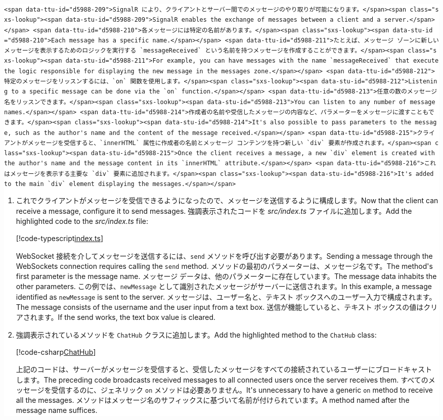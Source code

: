     <span data-ttu-id="d5988-209">SignalR により、クライアントとサーバー間でのメッセージのやり取りが可能になります。</span><span class="sxs-lookup"><span data-stu-id="d5988-209">SignalR enables the exchange of messages between a client and a server.</span></span> <span data-ttu-id="d5988-210">各メッセージには特定の名前があります。</span><span class="sxs-lookup"><span data-stu-id="d5988-210">Each message has a specific name.</span></span> <span data-ttu-id="d5988-211">たとえば、メッセージ ゾーンに新しいメッセージを表示するためのロジックを実行する `messageReceived` という名前を持つメッセージを作成することができます。</span><span class="sxs-lookup"><span data-stu-id="d5988-211">For example, you can have messages with the name `messageReceived` that execute the logic responsible for displaying the new message in the messages zone.</span></span> <span data-ttu-id="d5988-212">特定のメッセージをリッスンするには、`on` 関数を使用します。</span><span class="sxs-lookup"><span data-stu-id="d5988-212">Listening to a specific message can be done via the `on` function.</span></span> <span data-ttu-id="d5988-213">任意の数のメッセージ名をリッスンできます。</span><span class="sxs-lookup"><span data-stu-id="d5988-213">You can listen to any number of message names.</span></span> <span data-ttu-id="d5988-214">作成者の名前や受信したメッセージの内容など、パラメーターをメッセージに渡すこともできます。</span><span class="sxs-lookup"><span data-stu-id="d5988-214">It's also possible to pass parameters to the message, such as the author's name and the content of the message received.</span></span> <span data-ttu-id="d5988-215">クライアントがメッセージを受信すると、`innerHTML` 属性に作成者の名前とメッセージ コンテンツを持つ新しい `div` 要素が作成されます。</span><span class="sxs-lookup"><span data-stu-id="d5988-215">Once the client receives a message, a new `div` element is created with the author's name and the message content in its `innerHTML` attribute.</span></span> <span data-ttu-id="d5988-216">これはメッセージを表示する主要な `div` 要素に追加されます。</span><span class="sxs-lookup"><span data-stu-id="d5988-216">It's added to the main `div` element displaying the messages.</span></span>

1. <span data-ttu-id="d5988-217">これでクライアントがメッセージを受信できるようになったので、メッセージを送信するように構成します。</span><span class="sxs-lookup"><span data-stu-id="d5988-217">Now that the client can receive a message, configure it to send messages.</span></span> <span data-ttu-id="d5988-218">強調表示されたコードを *src/index.ts* ファイルに追加します。</span><span class="sxs-lookup"><span data-stu-id="d5988-218">Add the highlighted code to the *src/index.ts* file:</span></span>

    [!code-typescript[index.ts](signalr-typescript-webpack/sample/3.x/src/index.ts?highlight=34-35)]

    <span data-ttu-id="d5988-219">WebSocket 接続を介してメッセージを送信するには、`send` メソッドを呼び出す必要があります。</span><span class="sxs-lookup"><span data-stu-id="d5988-219">Sending a message through the WebSockets connection requires calling the `send` method.</span></span> <span data-ttu-id="d5988-220">メソッドの最初のパラメーターは、メッセージ名です。</span><span class="sxs-lookup"><span data-stu-id="d5988-220">The method's first parameter is the message name.</span></span> <span data-ttu-id="d5988-221">メッセージ データは、他のパラメーターに存在しています。</span><span class="sxs-lookup"><span data-stu-id="d5988-221">The message data inhabits the other parameters.</span></span> <span data-ttu-id="d5988-222">この例では、`newMessage` として識別されたメッセージがサーバーに送信されます。</span><span class="sxs-lookup"><span data-stu-id="d5988-222">In this example, a message identified as `newMessage` is sent to the server.</span></span> <span data-ttu-id="d5988-223">メッセージは、ユーザー名と、テキスト ボックスへのユーザー入力で構成されます。</span><span class="sxs-lookup"><span data-stu-id="d5988-223">The message consists of the username and the user input from a text box.</span></span> <span data-ttu-id="d5988-224">送信が機能していると、テキスト ボックスの値はクリアされます。</span><span class="sxs-lookup"><span data-stu-id="d5988-224">If the send works, the text box value is cleared.</span></span>

1. <span data-ttu-id="d5988-225">強調表示されているメソッドを `ChatHub` クラスに追加します。</span><span class="sxs-lookup"><span data-stu-id="d5988-225">Add the highlighted method to the `ChatHub` class:</span></span>

    [!code-csharp[ChatHub](signalr-typescript-webpack/sample/3.x/Hubs/ChatHub.cs?highlight=8-11)]

    <span data-ttu-id="d5988-226">上記のコードは、サーバーがメッセージを受信すると、受信したメッセージをすべての接続されているユーザーにブロードキャストします。</span><span class="sxs-lookup"><span data-stu-id="d5988-226">The preceding code broadcasts received messages to all connected users once the server receives them.</span></span> <span data-ttu-id="d5988-227">すべてのメッセージを受信するのに、ジェネリック `on` メソッドは必要ありません。</span><span class="sxs-lookup"><span data-stu-id="d5988-227">It's unnecessary to have a generic `on` method to receive all the messages.</span></span> <span data-ttu-id="d5988-228">メソッドはメッセージ名のサフィックスに基づいて名前が付けられています。</span><span class="sxs-lookup"><span data-stu-id="d5988-228">A method named after the message name suffices.</span></span>
